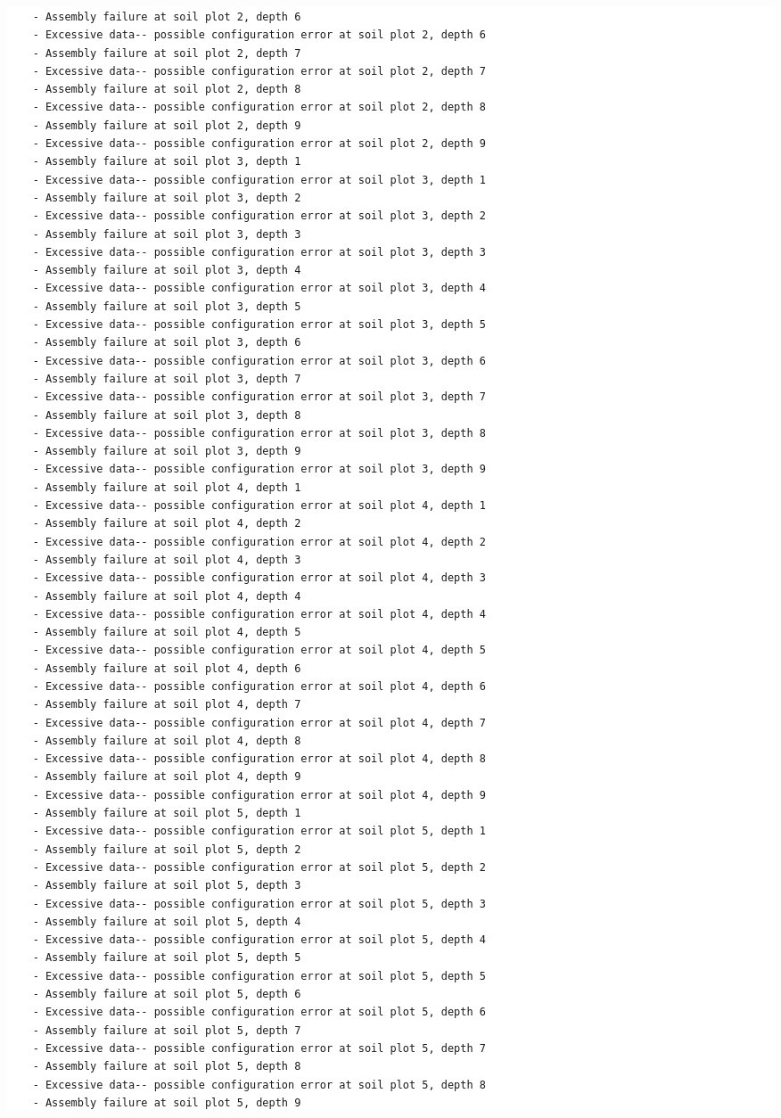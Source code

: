 		- Assembly failure at soil plot 2, depth 6
		- Excessive data-- possible configuration error at soil plot 2, depth 6
		- Assembly failure at soil plot 2, depth 7
		- Excessive data-- possible configuration error at soil plot 2, depth 7
		- Assembly failure at soil plot 2, depth 8
		- Excessive data-- possible configuration error at soil plot 2, depth 8
		- Assembly failure at soil plot 2, depth 9
		- Excessive data-- possible configuration error at soil plot 2, depth 9
		- Assembly failure at soil plot 3, depth 1
		- Excessive data-- possible configuration error at soil plot 3, depth 1
		- Assembly failure at soil plot 3, depth 2
		- Excessive data-- possible configuration error at soil plot 3, depth 2
		- Assembly failure at soil plot 3, depth 3
		- Excessive data-- possible configuration error at soil plot 3, depth 3
		- Assembly failure at soil plot 3, depth 4
		- Excessive data-- possible configuration error at soil plot 3, depth 4
		- Assembly failure at soil plot 3, depth 5
		- Excessive data-- possible configuration error at soil plot 3, depth 5
		- Assembly failure at soil plot 3, depth 6
		- Excessive data-- possible configuration error at soil plot 3, depth 6
		- Assembly failure at soil plot 3, depth 7
		- Excessive data-- possible configuration error at soil plot 3, depth 7
		- Assembly failure at soil plot 3, depth 8
		- Excessive data-- possible configuration error at soil plot 3, depth 8
		- Assembly failure at soil plot 3, depth 9
		- Excessive data-- possible configuration error at soil plot 3, depth 9
		- Assembly failure at soil plot 4, depth 1
		- Excessive data-- possible configuration error at soil plot 4, depth 1
		- Assembly failure at soil plot 4, depth 2
		- Excessive data-- possible configuration error at soil plot 4, depth 2
		- Assembly failure at soil plot 4, depth 3
		- Excessive data-- possible configuration error at soil plot 4, depth 3
		- Assembly failure at soil plot 4, depth 4
		- Excessive data-- possible configuration error at soil plot 4, depth 4
		- Assembly failure at soil plot 4, depth 5
		- Excessive data-- possible configuration error at soil plot 4, depth 5
		- Assembly failure at soil plot 4, depth 6
		- Excessive data-- possible configuration error at soil plot 4, depth 6
		- Assembly failure at soil plot 4, depth 7
		- Excessive data-- possible configuration error at soil plot 4, depth 7
		- Assembly failure at soil plot 4, depth 8
		- Excessive data-- possible configuration error at soil plot 4, depth 8
		- Assembly failure at soil plot 4, depth 9
		- Excessive data-- possible configuration error at soil plot 4, depth 9
		- Assembly failure at soil plot 5, depth 1
		- Excessive data-- possible configuration error at soil plot 5, depth 1
		- Assembly failure at soil plot 5, depth 2
		- Excessive data-- possible configuration error at soil plot 5, depth 2
		- Assembly failure at soil plot 5, depth 3
		- Excessive data-- possible configuration error at soil plot 5, depth 3
		- Assembly failure at soil plot 5, depth 4
		- Excessive data-- possible configuration error at soil plot 5, depth 4
		- Assembly failure at soil plot 5, depth 5
		- Excessive data-- possible configuration error at soil plot 5, depth 5
		- Assembly failure at soil plot 5, depth 6
		- Excessive data-- possible configuration error at soil plot 5, depth 6
		- Assembly failure at soil plot 5, depth 7
		- Excessive data-- possible configuration error at soil plot 5, depth 7
		- Assembly failure at soil plot 5, depth 8
		- Excessive data-- possible configuration error at soil plot 5, depth 8
		- Assembly failure at soil plot 5, depth 9
